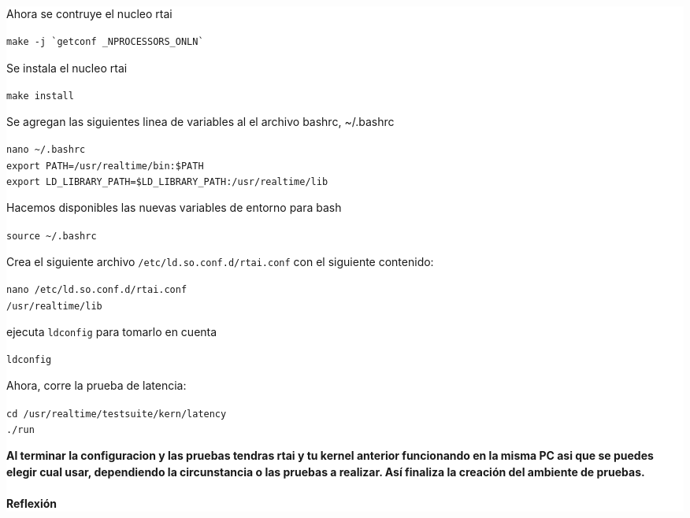 Ahora se contruye el nucleo rtai

```
make -j `getconf _NPROCESSORS_ONLN`
```



Se instala el nucleo rtai

```
make install
```



Se agregan las siguientes linea de variables al el archivo bashrc,  ~/.bashrc

```
nano ~/.bashrc
export PATH=/usr/realtime/bin:$PATH 
export LD_LIBRARY_PATH=$LD_LIBRARY_PATH:/usr/realtime/lib
```



Hacemos disponibles las nuevas variables de entorno para bash

```
source ~/.bashrc
```



Crea el siguiente archivo  `/etc/ld.so.conf.d/rtai.conf` con el siguiente contenido:

```
nano /etc/ld.so.conf.d/rtai.conf 
/usr/realtime/lib
```



ejecuta `ldconfig`  para tomarlo en cuenta

```
ldconfig
```



Ahora, corre la prueba de latencia:

```
cd /usr/realtime/testsuite/kern/latency
./run
```



**Al terminar la configuracion y las pruebas tendras rtai y tu kernel anterior funcionando en la misma PC asi que se puedes elegir cual usar, dependiendo la circunstancia o las pruebas a realizar. Así finaliza la creación del ambiente de pruebas.**



#### Reflexión
